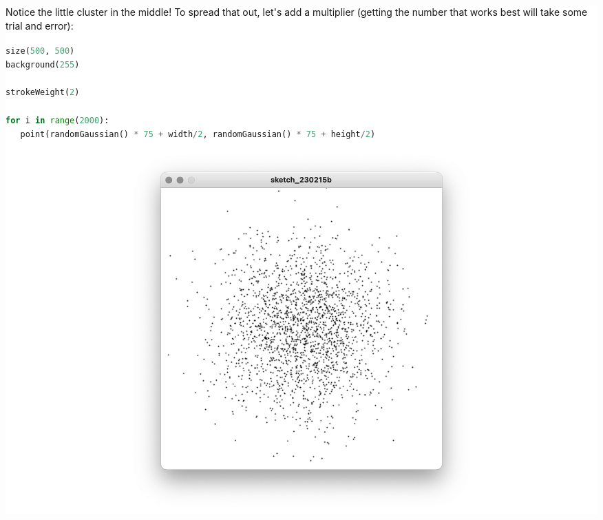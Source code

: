 Notice the little cluster in the middle! To spread that out, let's add a multiplier (getting the number that works best will take some trial and error):

```py
size(500, 500)
background(255)

strokeWeight(2)

for i in range(2000):
   point(randomGaussian() * 75 + width/2, randomGaussian() * 75 + height/2)
```

<p align="center">
  <img src="code/canvas_25.png" width=500 /><br />
</p>
